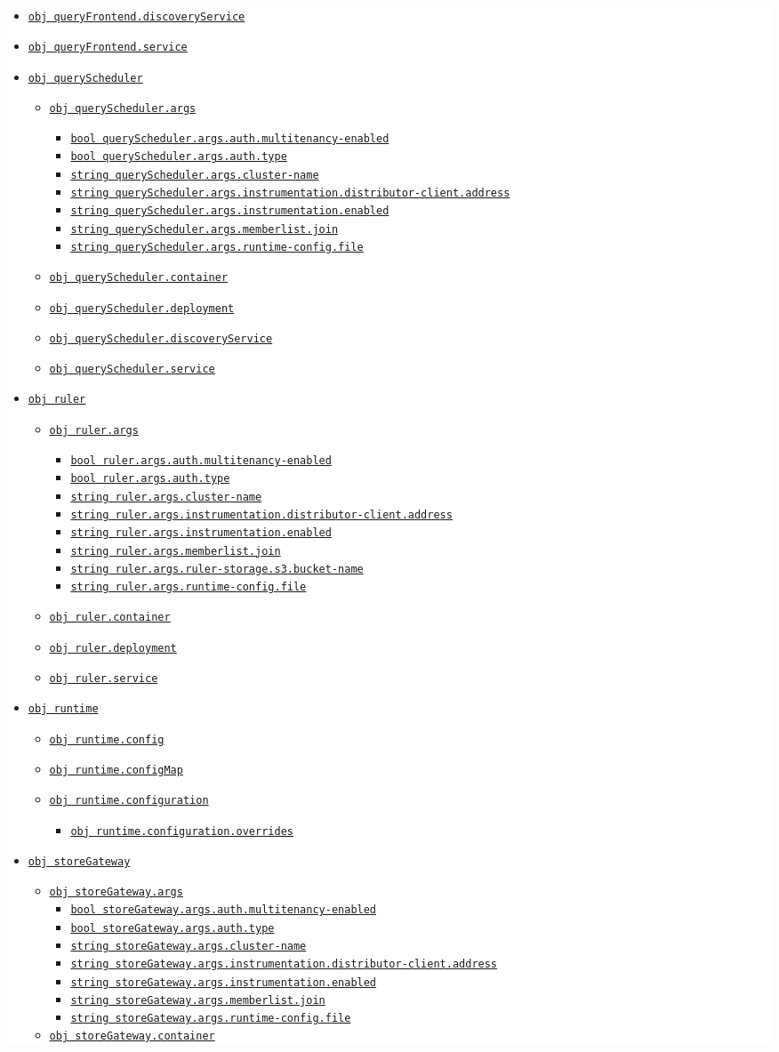   * [`obj queryFrontend.discoveryService`](#obj-queryfrontenddiscoveryservice)
    
  * [`obj queryFrontend.service`](#obj-queryfrontendservice)
    
* [`obj queryScheduler`](#obj-queryscheduler)
  * [`obj queryScheduler.args`](#obj-queryschedulerargs)
    * [`bool queryScheduler.args.auth.multitenancy-enabled`](#bool-queryschedulerargsauthmultitenancy-enabled)
    * [`bool queryScheduler.args.auth.type`](#bool-queryschedulerargsauthtype)
    * [`string queryScheduler.args.cluster-name`](#string-queryschedulerargscluster-name)
    * [`string queryScheduler.args.instrumentation.distributor-client.address`](#string-queryschedulerargsinstrumentationdistributor-clientaddress)
    * [`string queryScheduler.args.instrumentation.enabled`](#string-queryschedulerargsinstrumentationenabled)
    * [`string queryScheduler.args.memberlist.join`](#string-queryschedulerargsmemberlistjoin)
    * [`string queryScheduler.args.runtime-config.file`](#string-queryschedulerargsruntime-configfile)
  * [`obj queryScheduler.container`](#obj-queryschedulercontainer)
    
  * [`obj queryScheduler.deployment`](#obj-queryschedulerdeployment)
    
  * [`obj queryScheduler.discoveryService`](#obj-queryschedulerdiscoveryservice)
    
  * [`obj queryScheduler.service`](#obj-queryschedulerservice)
    
* [`obj ruler`](#obj-ruler)
  * [`obj ruler.args`](#obj-rulerargs)
    * [`bool ruler.args.auth.multitenancy-enabled`](#bool-rulerargsauthmultitenancy-enabled)
    * [`bool ruler.args.auth.type`](#bool-rulerargsauthtype)
    * [`string ruler.args.cluster-name`](#string-rulerargscluster-name)
    * [`string ruler.args.instrumentation.distributor-client.address`](#string-rulerargsinstrumentationdistributor-clientaddress)
    * [`string ruler.args.instrumentation.enabled`](#string-rulerargsinstrumentationenabled)
    * [`string ruler.args.memberlist.join`](#string-rulerargsmemberlistjoin)
    * [`string ruler.args.ruler-storage.s3.bucket-name`](#string-rulerargsruler-storages3bucket-name)
    * [`string ruler.args.runtime-config.file`](#string-rulerargsruntime-configfile)
  * [`obj ruler.container`](#obj-rulercontainer)
    
  * [`obj ruler.deployment`](#obj-rulerdeployment)
    
  * [`obj ruler.service`](#obj-rulerservice)
    
* [`obj runtime`](#obj-runtime)
  * [`obj runtime.config`](#obj-runtimeconfig)
    
  * [`obj runtime.configMap`](#obj-runtimeconfigmap)
    
  * [`obj runtime.configuration`](#obj-runtimeconfiguration)
    * [`obj runtime.configuration.overrides`](#obj-runtimeconfigurationoverrides)
      
* [`obj storeGateway`](#obj-storegateway)
  * [`obj storeGateway.args`](#obj-storegatewayargs)
    * [`bool storeGateway.args.auth.multitenancy-enabled`](#bool-storegatewayargsauthmultitenancy-enabled)
    * [`bool storeGateway.args.auth.type`](#bool-storegatewayargsauthtype)
    * [`string storeGateway.args.cluster-name`](#string-storegatewayargscluster-name)
    * [`string storeGateway.args.instrumentation.distributor-client.address`](#string-storegatewayargsinstrumentationdistributor-clientaddress)
    * [`string storeGateway.args.instrumentation.enabled`](#string-storegatewayargsinstrumentationenabled)
    * [`string storeGateway.args.memberlist.join`](#string-storegatewayargsmemberlistjoin)
    * [`string storeGateway.args.runtime-config.file`](#string-storegatewayargsruntime-configfile)
  * [`obj storeGateway.container`](#obj-storegatewaycontainer)
    